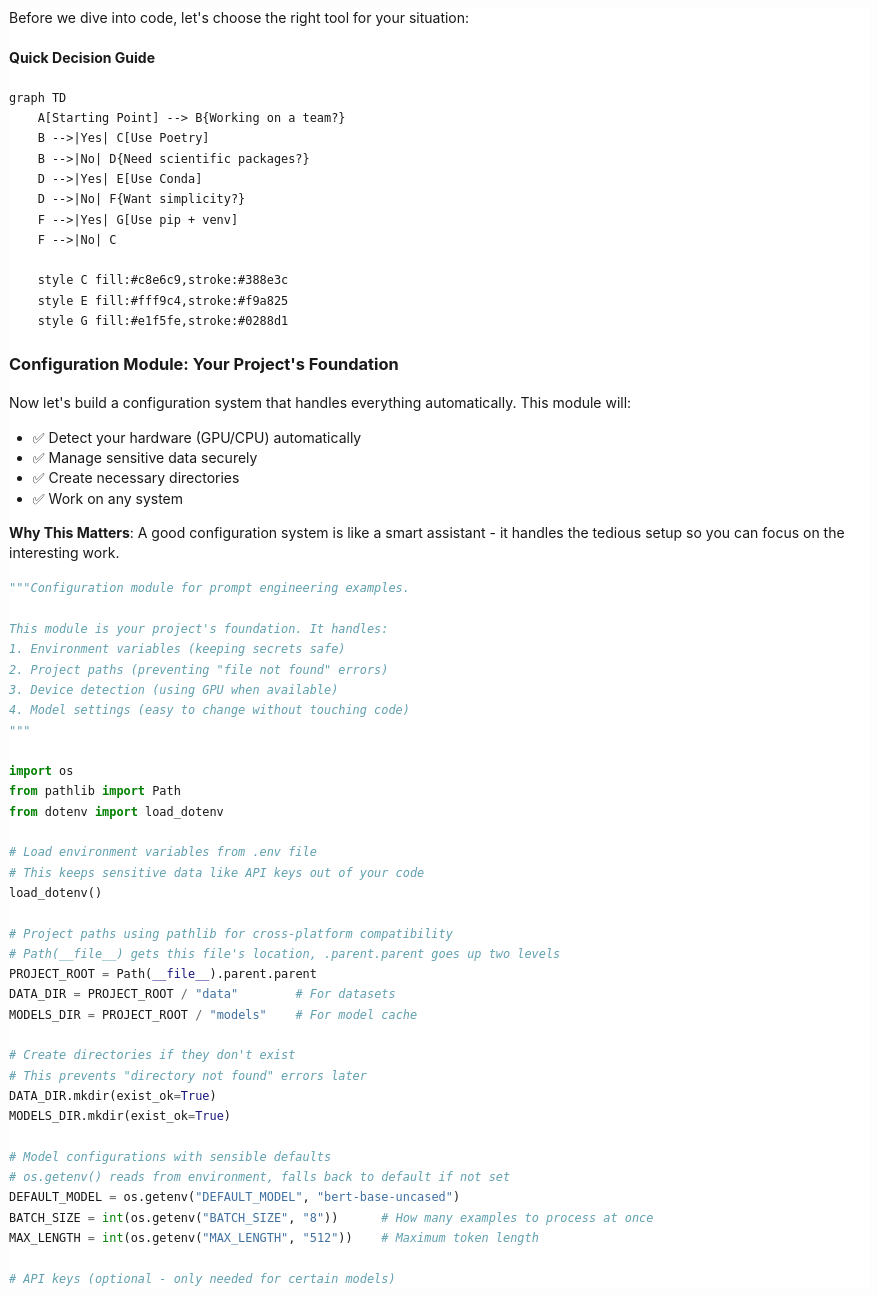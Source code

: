 Before we dive into code, let's choose the right tool for your situation:

#### Quick Decision Guide

```mermaid
graph TD
    A[Starting Point] --> B{Working on a team?}
    B -->|Yes| C[Use Poetry]
    B -->|No| D{Need scientific packages?}
    D -->|Yes| E[Use Conda]
    D -->|No| F{Want simplicity?}
    F -->|Yes| G[Use pip + venv]
    F -->|No| C
    
    style C fill:#c8e6c9,stroke:#388e3c
    style E fill:#fff9c4,stroke:#f9a825
    style G fill:#e1f5fe,stroke:#0288d1
```

### Configuration Module: Your Project's Foundation

Now let's build a configuration system that handles everything automatically. This module will:
- ✅ Detect your hardware (GPU/CPU) automatically
- ✅ Manage sensitive data securely
- ✅ Create necessary directories
- ✅ Work on any system

**Why This Matters**: A good configuration system is like a smart assistant - it handles the tedious setup so you can focus on the interesting work.

```python
"""Configuration module for prompt engineering examples.

This module is your project's foundation. It handles:
1. Environment variables (keeping secrets safe)
2. Project paths (preventing "file not found" errors)
3. Device detection (using GPU when available)
4. Model settings (easy to change without touching code)
"""

import os
from pathlib import Path
from dotenv import load_dotenv

# Load environment variables from .env file
# This keeps sensitive data like API keys out of your code
load_dotenv()

# Project paths using pathlib for cross-platform compatibility
# Path(__file__) gets this file's location, .parent.parent goes up two levels
PROJECT_ROOT = Path(__file__).parent.parent
DATA_DIR = PROJECT_ROOT / "data"        # For datasets
MODELS_DIR = PROJECT_ROOT / "models"    # For model cache

# Create directories if they don't exist
# This prevents "directory not found" errors later
DATA_DIR.mkdir(exist_ok=True)
MODELS_DIR.mkdir(exist_ok=True)

# Model configurations with sensible defaults
# os.getenv() reads from environment, falls back to default if not set
DEFAULT_MODEL = os.getenv("DEFAULT_MODEL", "bert-base-uncased")
BATCH_SIZE = int(os.getenv("BATCH_SIZE", "8"))      # How many examples to process at once
MAX_LENGTH = int(os.getenv("MAX_LENGTH", "512"))    # Maximum token length

# API keys (optional - only needed for certain models)
```